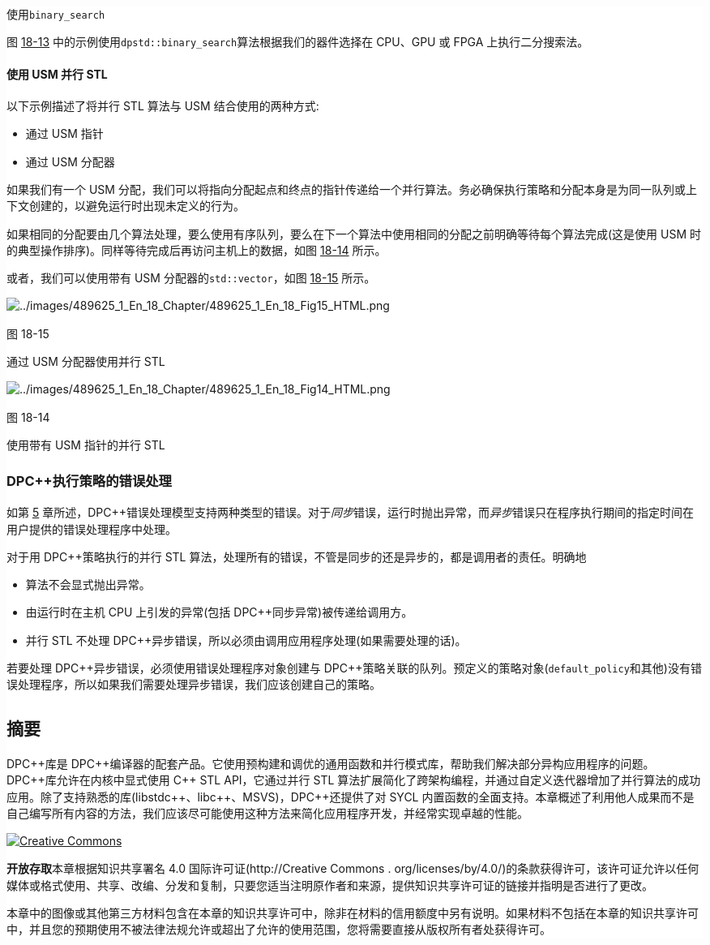 使用`binary_search`

图 [18-13](#Fig13) 中的示例使用`dpstd::binary_search`算法根据我们的器件选择在 CPU、GPU 或 FPGA 上执行二分搜索法。

#### 使用 USM 并行 STL

以下示例描述了将并行 STL 算法与 USM 结合使用的两种方式:

*   通过 USM 指针

*   通过 USM 分配器

如果我们有一个 USM 分配，我们可以将指向分配起点和终点的指针传递给一个并行算法。务必确保执行策略和分配本身是为同一队列或上下文创建的，以避免运行时出现未定义的行为。

如果相同的分配要由几个算法处理，要么使用有序队列，要么在下一个算法中使用相同的分配之前明确等待每个算法完成(这是使用 USM 时的典型操作排序)。同样等待完成后再访问主机上的数据，如图 [18-14](#Fig14) 所示。

或者，我们可以使用带有 USM 分配器的`std::vector`，如图 [18-15](#Fig15) 所示。

![../images/489625_1_En_18_Chapter/489625_1_En_18_Fig15_HTML.png](Image00312.jpg)

图 18-15

通过 USM 分配器使用并行 STL

![../images/489625_1_En_18_Chapter/489625_1_En_18_Fig14_HTML.png](Image00311.jpg)

图 18-14

使用带有 USM 指针的并行 STL

### DPC++执行策略的错误处理

如第 [5](05.html#b978-1-4842-5574-2_5) 章所述，DPC++错误处理模型支持两种类型的错误。对于*同步*错误，运行时抛出异常，而*异步*错误只在程序执行期间的指定时间在用户提供的错误处理程序中处理。

对于用 DPC++策略执行的并行 STL 算法，处理所有的错误，不管是同步的还是异步的，都是调用者的责任。明确地

*   算法不会显式抛出异常。

*   由运行时在主机 CPU 上引发的异常(包括 DPC++同步异常)被传递给调用方。

*   并行 STL 不处理 DPC++异步错误，所以必须由调用应用程序处理(如果需要处理的话)。

若要处理 DPC++异步错误，必须使用错误处理程序对象创建与 DPC++策略关联的队列。预定义的策略对象(`default_policy`和其他)没有错误处理程序，所以如果我们需要处理异步错误，我们应该创建自己的策略。

## 摘要

DPC++库是 DPC++编译器的配套产品。它使用预构建和调优的通用函数和并行模式库，帮助我们解决部分异构应用程序的问题。DPC++库允许在内核中显式使用 C++ STL API，它通过并行 STL 算法扩展简化了跨架构编程，并通过自定义迭代器增加了并行算法的成功应用。除了支持熟悉的库(libstdc++、libc++、MSVS)，DPC++还提供了对 SYCL 内置函数的全面支持。本章概述了利用他人成果而不是自己编写所有内容的方法，我们应该尽可能使用这种方法来简化应用程序开发，并经常实现卓越的性能。

[![Creative Commons](Image00001.jpg)](https://creativecommons.org/licenses/by/4.0) 

**开放存取**本章根据知识共享署名 4.0 国际许可证(http://Creative Commons . org/licenses/by/4.0/)的条款获得许可，该许可证允许以任何媒体或格式使用、共享、改编、分发和复制，只要您适当注明原作者和来源，提供知识共享许可证的链接并指明是否进行了更改。

本章中的图像或其他第三方材料包含在本章的知识共享许可中，除非在材料的信用额度中另有说明。如果材料不包括在本章的知识共享许可中，并且您的预期使用不被法律法规允许或超出了允许的使用范围，您将需要直接从版权所有者处获得许可。